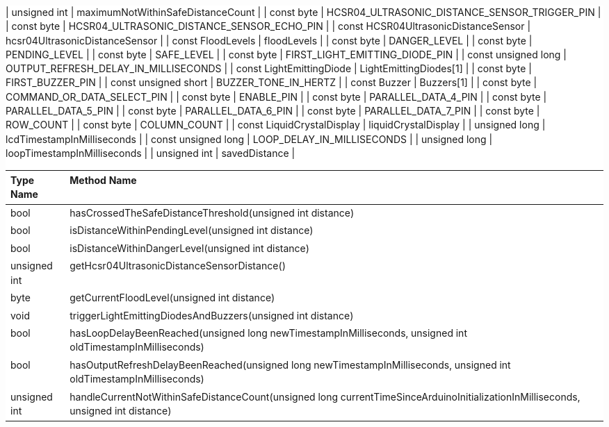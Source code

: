 | unsigned int | maximumNotWithinSafeDistanceCount |
| const byte | HCSR04_ULTRASONIC_DISTANCE_SENSOR_TRIGGER_PIN |
| const byte | HCSR04_ULTRASONIC_DISTANCE_SENSOR_ECHO_PIN |
| const HCSR04UltrasonicDistanceSensor | hcsr04UltrasonicDistanceSensor |
| const FloodLevels | floodLevels |
| const byte | DANGER_LEVEL |
| const byte | PENDING_LEVEL |
| const byte | SAFE_LEVEL |
| const byte | FIRST_LIGHT_EMITTING_DIODE_PIN |
| const unsigned long | OUTPUT_REFRESH_DELAY_IN_MILLISECONDS |
| const LightEmittingDiode | LightEmittingDiodes[1] |
| const byte | FIRST_BUZZER_PIN |
| const unsigned short | BUZZER_TONE_IN_HERTZ |
| const Buzzer | Buzzers[1] |
| const byte | COMMAND_OR_DATA_SELECT_PIN |
| const byte | ENABLE_PIN |
| const byte | PARALLEL_DATA_4_PIN |
| const byte | PARALLEL_DATA_5_PIN |
| const byte | PARALLEL_DATA_6_PIN |
| const byte | PARALLEL_DATA_7_PIN |
| const byte | ROW_COUNT |
| const byte | COLUMN_COUNT |
| const LiquidCrystalDisplay | liquidCrystalDisplay |
| unsigned long | lcdTimestampInMilliseconds |
| const unsigned long | LOOP_DELAY_IN_MILLISECONDS |
| unsigned long | loopTimestampInMilliseconds |
| unsigned int | savedDistance |

| Type Name | Method Name |
| :--- | :--- |
| bool | hasCrossedTheSafeDistanceThreshold(unsigned int distance) |
| bool | isDistanceWithinPendingLevel(unsigned int distance) |
| bool | isDistanceWithinDangerLevel(unsigned int distance) |
| unsigned int | getHcsr04UltrasonicDistanceSensorDistance() |
| byte | getCurrentFloodLevel(unsigned int distance) |
| void | triggerLightEmittingDiodesAndBuzzers(unsigned int distance) |
| bool | hasLoopDelayBeenReached(unsigned long newTimestampInMilliseconds, unsigned int oldTimestampInMilliseconds) |
| bool | hasOutputRefreshDelayBeenReached(unsigned long newTimestampInMilliseconds, unsigned int oldTimestampInMilliseconds) |
| unsigned int | handleCurrentNotWithinSafeDistanceCount(unsigned long currentTimeSinceArduinoInitializationInMilliseconds, unsigned int distance) |
